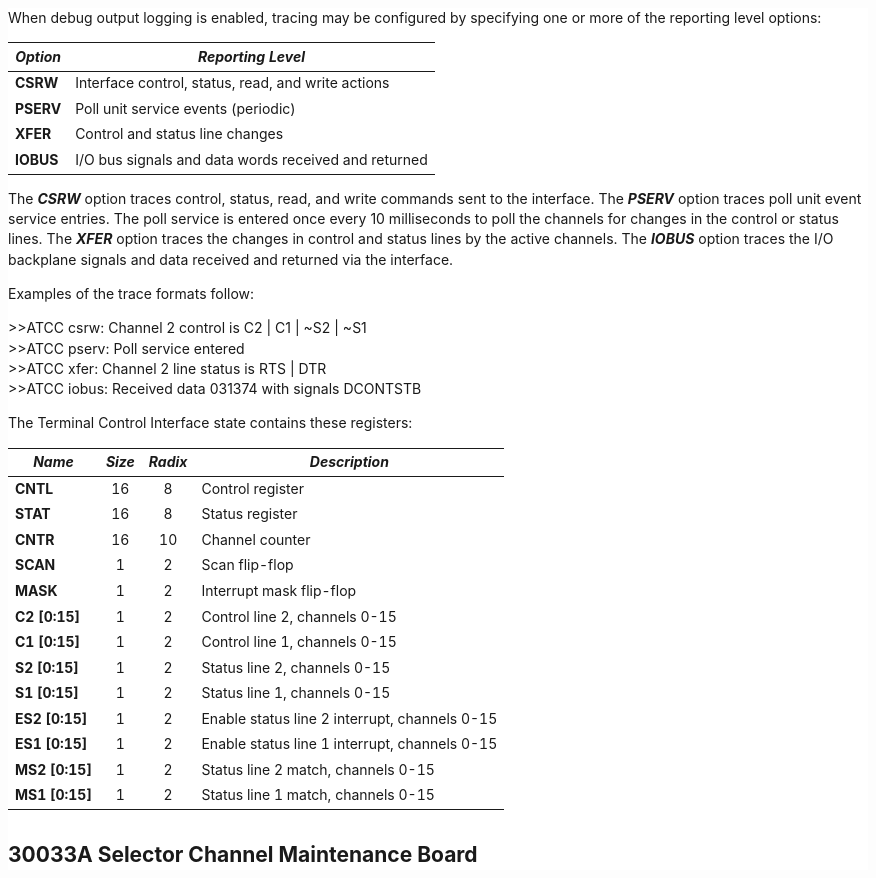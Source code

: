 When debug output logging is enabled, tracing may be configured by specifying one or more of the reporting level options:

| ***Option*** | ***Reporting Level***                                |
|--------------|------------------------------------------------------|
| **CSRW**     | Interface control, status, read, and write actions   |
| **PSERV**    | Poll unit service events (periodic)                  |
| **XFER**     | Control and status line changes                      |
| **IOBUS**    | I/O bus signals and data words received and returned |

The ***CSRW*** option traces control, status, read, and write commands sent to the interface. The ***PSERV*** option traces poll unit event service entries. The poll service is entered once every 10 milliseconds to poll the channels for changes in the control or status lines. The ***XFER*** option traces the changes in control and status lines by the active channels. The ***IOBUS*** option traces the I/O backplane signals and data received and returned via the interface.

Examples of the trace formats follow:

\>\>ATCC csrw: Channel 2 control is C2 \| C1 \| ~S2 \| ~S1  
\>\>ATCC pserv: Poll service entered  
\>\>ATCC xfer: Channel 2 line status is RTS \| DTR  
\>\>ATCC iobus: Received data 031374 with signals DCONTSTB

The Terminal Control Interface state contains these registers:

| ***Name*** | ***Size*** | ***Radix*** | ***Description*** |
|----|:--:|:--:|----|
| **CNTL** | 16 | 8 | Control register |
| **STAT** | 16 | 8 | Status register |
| **CNTR** | 16 | 10 | Channel counter |
| **SCAN** | 1 | 2 | Scan flip-flop |
| **MASK** | 1 | 2 | Interrupt mask flip-flop |
| **C2 \[0:15\]** | 1 | 2 | Control line 2, channels 0-15 |
| **C1 \[0:15\]** | 1 | 2 | Control line 1, channels 0-15 |
| **S2 \[0:15\]** | 1 | 2 | Status line 2, channels 0-15 |
| **S1 \[0:15\]** | 1 | 2 | Status line 1, channels 0-15 |
| **ES2 \[0:15\]** | 1 | 2 | Enable status line 2 interrupt, channels 0-15 |
| **ES1 \[0:15\]** | 1 | 2 | Enable status line 1 interrupt, channels 0-15 |
| **MS2 \[0:15\]** | 1 | 2 | Status line 2 match, channels 0-15 |
| **MS1 \[0:15\]** | 1 | 2 | Status line 1 match, channels 0-15 |

## 30033A Selector Channel Maintenance Board
